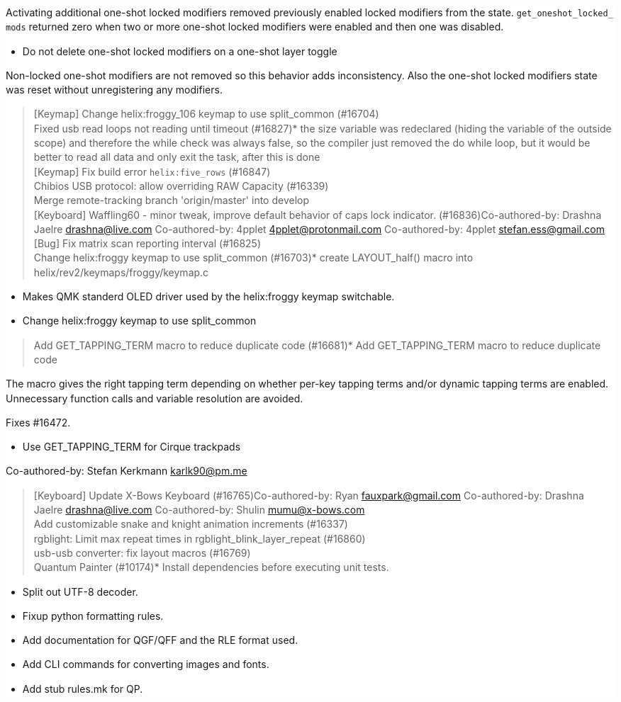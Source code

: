 Activating additional one-shot locked modifiers removed previously enabled locked modifiers from the state.
`get_oneshot_locked_mods` returned zero when two or more one-shot locked modifiers were enabled and then one was disabled.

* Do not delete one-shot locked modifiers on a one-shot layer toggle

Non-locked one-shot modifiers are not removed so this behavior adds inconsistency.
Also the one-shot locked modifiers state was reset without unregistering any modifiers.  
>[Keymap] Change helix:froggy_106 keymap to use split_common (#16704)  
>Fixed usb read loops not reading until timeout (#16827)* the size variable was redeclared (hiding the variable of the outside scope) and therefore the while check was always false, so the compiler just removed the do while loop, but it would be better to read all data and only exit the task, after this is done  
>[Keymap] Fix build error `helix:five_rows` (#16847)  
>Chibios USB protocol: allow overriding RAW Capacity (#16339)  
>Merge remote-tracking branch 'origin/master' into develop  
>[Keyboard] Waffling60 - minor tweak, improve default behavior of caps lock indicator. (#16836)Co-authored-by: Drashna Jaelre <drashna@live.com>
Co-authored-by: 4pplet <4pplet@protonmail.com>
Co-authored-by: 4pplet <stefan.ess@gmail.com>  
>[Bug] Fix matrix scan reporting interval (#16825)  
>Change helix:froggy keymap to use split_common (#16703)* create LAYOUT_half() macro into helix/rev2/keymaps/froggy/keymap.c

* Makes QMK standerd OLED driver used by the helix:froggy keymap switchable.

* Change helix:froggy keymap to use split_common  
>Add GET_TAPPING_TERM macro to reduce duplicate code (#16681)* Add GET_TAPPING_TERM macro to reduce duplicate code

The macro gives the right tapping term depending on whether per-key
tapping terms and/or dynamic tapping terms are enabled. Unnecessary
function calls and variable resolution are avoided.

Fixes #16472.

* Use GET_TAPPING_TERM for Cirque trackpads

Co-authored-by: Stefan Kerkmann <karlk90@pm.me>  
>[Keyboard] Update X-Bows Keyboard (#16765)Co-authored-by: Ryan <fauxpark@gmail.com>
Co-authored-by: Drashna Jaelre <drashna@live.com>
Co-authored-by: Shulin <mumu@x-bows.com>  
>Add customizable snake and knight animation increments (#16337)  
>rgblight: Limit max repeat times in rgblight_blink_layer_repeat (#16860)  
>usb-usb converter: fix layout macros (#16769)  
>Quantum Painter (#10174)* Install dependencies before executing unit tests.

* Split out UTF-8 decoder.

* Fixup python formatting rules.

* Add documentation for QGF/QFF and the RLE format used.

* Add CLI commands for converting images and fonts.

* Add stub rules.mk for QP.
